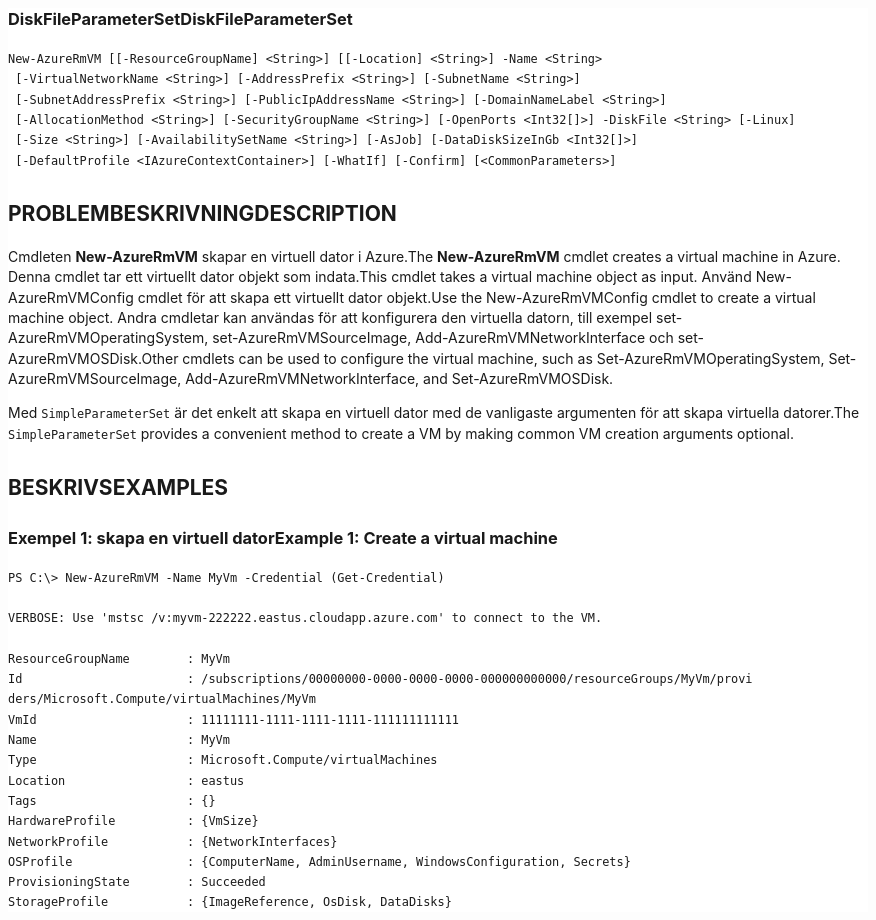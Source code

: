 ### <span data-ttu-id="e29ab-107">DiskFileParameterSet</span><span class="sxs-lookup"><span data-stu-id="e29ab-107">DiskFileParameterSet</span></span>
```
New-AzureRmVM [[-ResourceGroupName] <String>] [[-Location] <String>] -Name <String>
 [-VirtualNetworkName <String>] [-AddressPrefix <String>] [-SubnetName <String>]
 [-SubnetAddressPrefix <String>] [-PublicIpAddressName <String>] [-DomainNameLabel <String>]
 [-AllocationMethod <String>] [-SecurityGroupName <String>] [-OpenPorts <Int32[]>] -DiskFile <String> [-Linux]
 [-Size <String>] [-AvailabilitySetName <String>] [-AsJob] [-DataDiskSizeInGb <Int32[]>]
 [-DefaultProfile <IAzureContextContainer>] [-WhatIf] [-Confirm] [<CommonParameters>]
```

## <span data-ttu-id="e29ab-108">PROBLEMBESKRIVNING</span><span class="sxs-lookup"><span data-stu-id="e29ab-108">DESCRIPTION</span></span>
<span data-ttu-id="e29ab-109">Cmdleten **New-AzureRmVM** skapar en virtuell dator i Azure.</span><span class="sxs-lookup"><span data-stu-id="e29ab-109">The **New-AzureRmVM** cmdlet creates a virtual machine in Azure.</span></span>
<span data-ttu-id="e29ab-110">Denna cmdlet tar ett virtuellt dator objekt som indata.</span><span class="sxs-lookup"><span data-stu-id="e29ab-110">This cmdlet takes a virtual machine object as input.</span></span>
<span data-ttu-id="e29ab-111">Använd New-AzureRmVMConfig cmdlet för att skapa ett virtuellt dator objekt.</span><span class="sxs-lookup"><span data-stu-id="e29ab-111">Use the New-AzureRmVMConfig cmdlet to create a virtual machine object.</span></span>
<span data-ttu-id="e29ab-112">Andra cmdletar kan användas för att konfigurera den virtuella datorn, till exempel set-AzureRmVMOperatingSystem, set-AzureRmVMSourceImage, Add-AzureRmVMNetworkInterface och set-AzureRmVMOSDisk.</span><span class="sxs-lookup"><span data-stu-id="e29ab-112">Other cmdlets can be used to configure the virtual machine, such as Set-AzureRmVMOperatingSystem, Set-AzureRmVMSourceImage, Add-AzureRmVMNetworkInterface, and Set-AzureRmVMOSDisk.</span></span>

<span data-ttu-id="e29ab-113">Med `SimpleParameterSet` är det enkelt att skapa en virtuell dator med de vanligaste argumenten för att skapa virtuella datorer.</span><span class="sxs-lookup"><span data-stu-id="e29ab-113">The `SimpleParameterSet` provides a convenient method to create a VM by making common VM creation arguments optional.</span></span>

## <span data-ttu-id="e29ab-114">BESKRIVS</span><span class="sxs-lookup"><span data-stu-id="e29ab-114">EXAMPLES</span></span>

### <span data-ttu-id="e29ab-115">Exempel 1: skapa en virtuell dator</span><span class="sxs-lookup"><span data-stu-id="e29ab-115">Example 1: Create a virtual machine</span></span>
```
PS C:\> New-AzureRmVM -Name MyVm -Credential (Get-Credential)

VERBOSE: Use 'mstsc /v:myvm-222222.eastus.cloudapp.azure.com' to connect to the VM.

ResourceGroupName        : MyVm
Id                       : /subscriptions/00000000-0000-0000-0000-000000000000/resourceGroups/MyVm/provi
ders/Microsoft.Compute/virtualMachines/MyVm
VmId                     : 11111111-1111-1111-1111-111111111111
Name                     : MyVm
Type                     : Microsoft.Compute/virtualMachines
Location                 : eastus
Tags                     : {}
HardwareProfile          : {VmSize}
NetworkProfile           : {NetworkInterfaces}
OSProfile                : {ComputerName, AdminUsername, WindowsConfiguration, Secrets}
ProvisioningState        : Succeeded
StorageProfile           : {ImageReference, OsDisk, DataDisks}
```